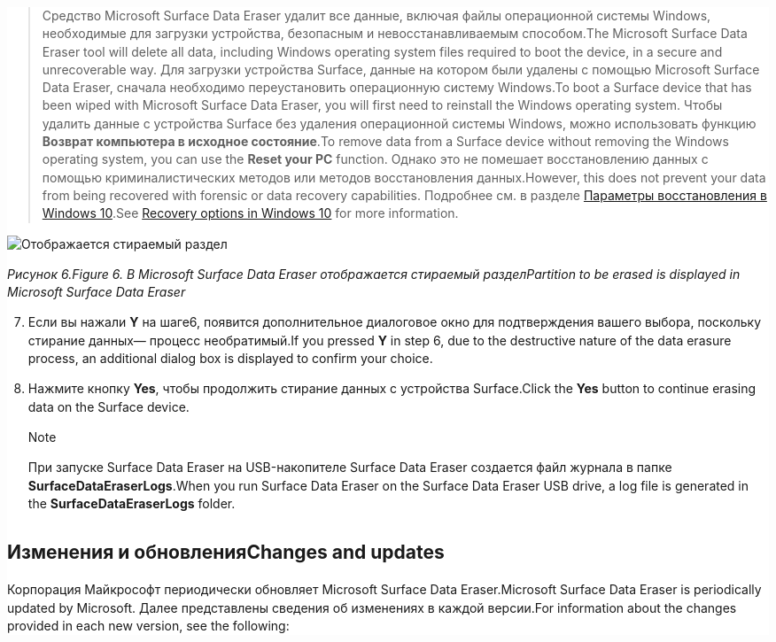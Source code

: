    ><span data-ttu-id="b921a-187">Средство Microsoft Surface Data Eraser удалит все данные, включая файлы операционной системы Windows, необходимые для загрузки устройства, безопасным и невосстанавливаемым способом.</span><span class="sxs-lookup"><span data-stu-id="b921a-187">The Microsoft Surface Data Eraser tool will delete all data, including Windows operating system files required to boot the device, in a secure and unrecoverable way.</span></span> <span data-ttu-id="b921a-188">Для загрузки устройства Surface, данные на котором были удалены с помощью Microsoft Surface Data Eraser, сначала необходимо переустановить операционную систему Windows.</span><span class="sxs-lookup"><span data-stu-id="b921a-188">To boot a Surface device that has been wiped with Microsoft Surface Data Eraser, you will first need to reinstall the Windows operating system.</span></span> <span data-ttu-id="b921a-189">Чтобы удалить данные с устройства Surface без удаления операционной системы Windows, можно использовать функцию **Возврат компьютера в исходное состояние**.</span><span class="sxs-lookup"><span data-stu-id="b921a-189">To remove data from a Surface device without removing the Windows operating system, you can use the **Reset your PC** function.</span></span> <span data-ttu-id="b921a-190">Однако это не помешает восстановлению данных с помощью криминалистических методов или методов восстановления данных.</span><span class="sxs-lookup"><span data-stu-id="b921a-190">However, this does not prevent your data from being recovered with forensic or data recovery capabilities.</span></span> <span data-ttu-id="b921a-191">Подробнее см. в разделе [Параметры восстановления в Windows 10](https://support.microsoft.com/help/12415/windows-10-recovery-options).</span><span class="sxs-lookup"><span data-stu-id="b921a-191">See [Recovery options in Windows 10](https://support.microsoft.com/help/12415/windows-10-recovery-options) for more information.</span></span>

   ![Отображается стираемый раздел](images/sda-fig5-erase.png "Partition to be erased is displayed")
  
   *<span data-ttu-id="b921a-193">Рисунок 6.</span><span class="sxs-lookup"><span data-stu-id="b921a-193">Figure 6.</span></span> <span data-ttu-id="b921a-194">В Microsoft Surface Data Eraser отображается стираемый раздел</span><span class="sxs-lookup"><span data-stu-id="b921a-194">Partition to be erased is displayed in Microsoft Surface Data Eraser</span></span>*

7. <span data-ttu-id="b921a-195">Если вы нажали **Y** на шаге6, появится дополнительное диалоговое окно для подтверждения вашего выбора, поскольку стирание данных— процесс необратимый.</span><span class="sxs-lookup"><span data-stu-id="b921a-195">If you pressed **Y** in step 6, due to the destructive nature of the data erasure process, an additional dialog box is displayed to confirm your choice.</span></span>

8. <span data-ttu-id="b921a-196">Нажмите кнопку **Yes**, чтобы продолжить стирание данных с устройства Surface.</span><span class="sxs-lookup"><span data-stu-id="b921a-196">Click the **Yes** button to continue erasing data on the Surface device.</span></span>

   >[!NOTE]
   ><span data-ttu-id="b921a-197">При запуске Surface Data Eraser на USB-накопителе Surface Data Eraser создается файл журнала в папке **SurfaceDataEraserLogs**.</span><span class="sxs-lookup"><span data-stu-id="b921a-197">When you run Surface Data Eraser on the Surface Data Eraser USB drive, a log file is generated in the **SurfaceDataEraserLogs** folder.</span></span>

## <span data-ttu-id="b921a-198">Изменения и обновления</span><span class="sxs-lookup"><span data-stu-id="b921a-198">Changes and updates</span></span>

<span data-ttu-id="b921a-199">Корпорация Майкрософт периодически обновляет Microsoft Surface Data Eraser.</span><span class="sxs-lookup"><span data-stu-id="b921a-199">Microsoft Surface Data Eraser is periodically updated by Microsoft.</span></span> <span data-ttu-id="b921a-200">Далее представлены сведения об изменениях в каждой версии.</span><span class="sxs-lookup"><span data-stu-id="b921a-200">For information about the changes provided in each new version, see the following:</span></span>
